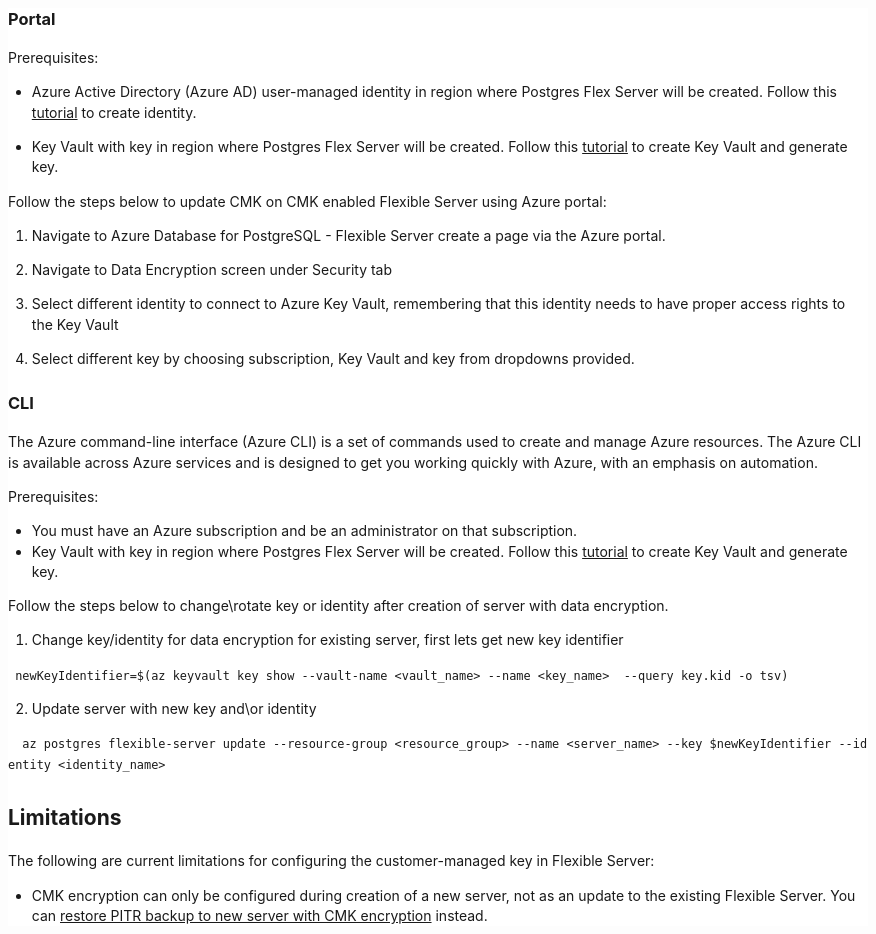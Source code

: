 ### Portal

Prerequisites:

- Azure Active Directory (Azure AD) user-managed identity in region where Postgres Flex Server will be created. Follow this [tutorial](../../active-directory/managed-identities-azure-resources/qs-configure-portal-windows-vm.md) to create identity.

- Key Vault with key in region where Postgres Flex Server will be created. Follow this [tutorial](../../key-vault/general/quick-create-portal.md) to create Key Vault and generate key.

Follow the steps below to update CMK on CMK enabled Flexible Server using Azure portal:

1. Navigate to Azure Database for PostgreSQL - Flexible Server create a page via the Azure portal.

1. Navigate to Data Encryption screen under Security tab

1. Select different identity to connect to Azure Key Vault, remembering that this identity needs to have proper access rights to the Key Vault

1. Select different key by choosing subscription, Key Vault and key from dropdowns provided.


### CLI

The Azure command-line interface (Azure CLI) is a set of commands used to create and manage Azure resources. The Azure CLI is available across Azure services and is designed to get you working quickly with Azure, with an emphasis on automation.


Prerequisites:
- You must have an Azure subscription and be an administrator on that subscription.
- Key Vault with key in region where Postgres Flex Server will be created. Follow this [tutorial](../../key-vault/general/quick-create-portal.md) to create Key Vault and generate key. 

Follow the steps below to change\rotate key or identity after creation of server with data encryption. 
1. Change key/identity  for data encryption for existing server, first lets get new key identifier
```azurecli-interactive
 newKeyIdentifier=$(az keyvault key show --vault-name <vault_name> --name <key_name>  --query key.kid -o tsv)
```
2. Update server with new key and\or identity
```azurecli-interactive
  az postgres flexible-server update --resource-group <resource_group> --name <server_name> --key $newKeyIdentifier --identity <identity_name>
```





## Limitations

The following are current limitations for configuring the customer-managed key in Flexible Server:

- CMK encryption can only be configured during creation of a new server, not as an update to the existing Flexible Server. You can [restore PITR backup to new server with CMK encryption](./concepts-backup-restore.md#point-in-time-recovery) instead. 
